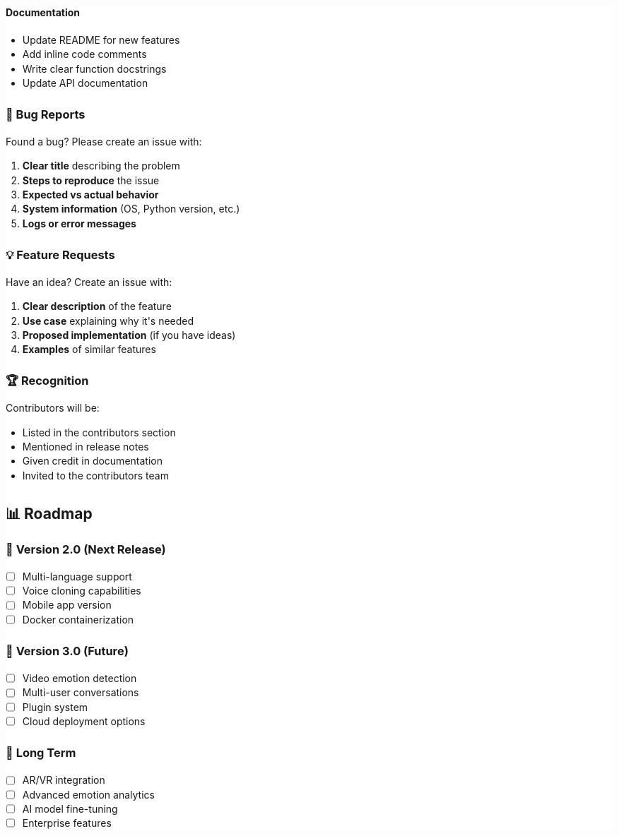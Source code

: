 #### Documentation
- Update README for new features
- Add inline code comments
- Write clear function docstrings
- Update API documentation

### 🐛 Bug Reports

Found a bug? Please create an issue with:

1. **Clear title** describing the problem
2. **Steps to reproduce** the issue
3. **Expected vs actual behavior**
4. **System information** (OS, Python version, etc.)
5. **Logs or error messages**

### 💡 Feature Requests

Have an idea? Create an issue with:

1. **Clear description** of the feature
2. **Use case** explaining why it's needed
3. **Proposed implementation** (if you have ideas)
4. **Examples** of similar features

### 🏆 Recognition

Contributors will be:
- Listed in the contributors section
- Mentioned in release notes
- Given credit in documentation
- Invited to the contributors team

## 📊 Roadmap

### 🎯 **Version 2.0** (Next Release)
- [ ] Multi-language support
- [ ] Voice cloning capabilities
- [ ] Mobile app version
- [ ] Docker containerization

### 🚀 **Version 3.0** (Future)
- [ ] Video emotion detection
- [ ] Multi-user conversations
- [ ] Plugin system
- [ ] Cloud deployment options

### 🔮 **Long Term**
- [ ] AR/VR integration
- [ ] Advanced emotion analytics
- [ ] AI model fine-tuning
- [ ] Enterprise features
